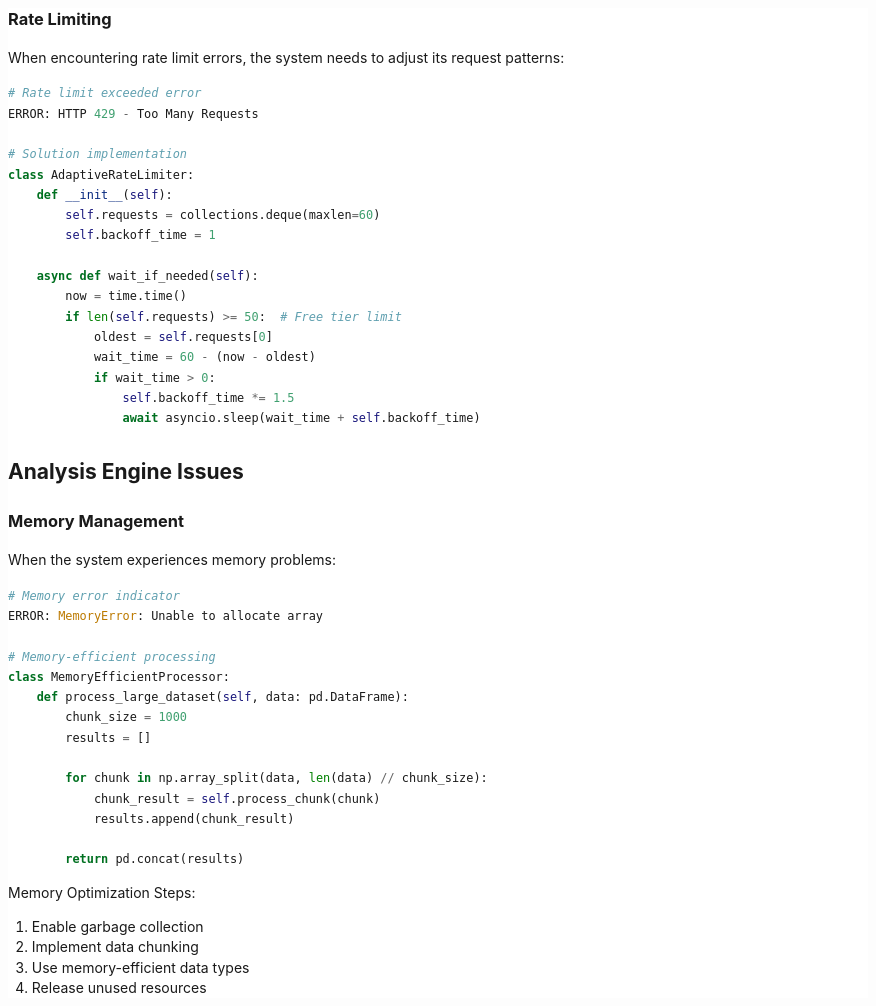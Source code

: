 ### Rate Limiting

When encountering rate limit errors, the system needs to adjust its request patterns:

```python
# Rate limit exceeded error
ERROR: HTTP 429 - Too Many Requests

# Solution implementation
class AdaptiveRateLimiter:
    def __init__(self):
        self.requests = collections.deque(maxlen=60)
        self.backoff_time = 1
        
    async def wait_if_needed(self):
        now = time.time()
        if len(self.requests) >= 50:  # Free tier limit
            oldest = self.requests[0]
            wait_time = 60 - (now - oldest)
            if wait_time > 0:
                self.backoff_time *= 1.5
                await asyncio.sleep(wait_time + self.backoff_time)
```

## Analysis Engine Issues

### Memory Management

When the system experiences memory problems:

```python
# Memory error indicator
ERROR: MemoryError: Unable to allocate array

# Memory-efficient processing
class MemoryEfficientProcessor:
    def process_large_dataset(self, data: pd.DataFrame):
        chunk_size = 1000
        results = []
        
        for chunk in np.array_split(data, len(data) // chunk_size):
            chunk_result = self.process_chunk(chunk)
            results.append(chunk_result)
            
        return pd.concat(results)
```

Memory Optimization Steps:
1. Enable garbage collection
2. Implement data chunking
3. Use memory-efficient data types
4. Release unused resources
